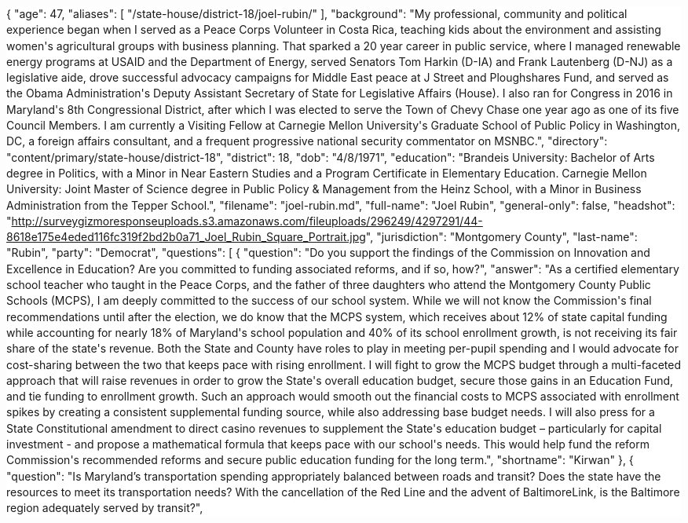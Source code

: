 {
  "age": 47,
  "aliases": [
    "/state-house/district-18/joel-rubin/"
  ],
  "background": "My professional, community and political experience began when I served as a Peace Corps Volunteer in Costa Rica, teaching kids about the environment and assisting women's agricultural groups with business planning. That sparked a 20 year career in public service, where I managed renewable energy programs at USAID and the Department of Energy, served Senators Tom Harkin (D-IA) and Frank Lautenberg (D-NJ) as a legislative aide, drove successful advocacy campaigns for Middle East peace at J Street and Ploughshares Fund, and served as the Obama Administration's Deputy Assistant Secretary of State for Legislative Affairs (House). I also ran for Congress in 2016 in Maryland's 8th Congressional District, after which I was elected to serve the Town of Chevy Chase one year ago as one of its five Council Members.  I am currently a Visiting Fellow at Carnegie Mellon University's Graduate School of Public Policy in Washington, DC, a foreign affairs consultant, and a frequent progressive national security commentator on MSNBC.",
  "directory": "content/primary/state-house/district-18",
  "district": 18,
  "dob": "4/8/1971",
  "education": "Brandeis University: Bachelor of Arts degree in Politics, with a Minor in Near Eastern Studies and a Program Certificate in Elementary Education. Carnegie Mellon University: Joint Master of Science degree in Public Policy & Management from the Heinz School, with a Minor in Business Administration from the Tepper School.",
  "filename": "joel-rubin.md",
  "full-name": "Joel Rubin",
  "general-only": false,
  "headshot": "http://surveygizmoresponseuploads.s3.amazonaws.com/fileuploads/296249/4297291/44-8618e175e4eded116fc319f2bd2b0a71_Joel_Rubin_Square_Portrait.jpg",
  "jurisdiction": "Montgomery County",
  "last-name": "Rubin",
  "party": "Democrat",
  "questions": [
    {
      "question": "Do you support the findings of the Commission on Innovation and Excellence in Education? Are you committed to funding associated reforms, and if so, how?",
      "answer": "As a certified elementary school teacher who taught in the Peace Corps, and the father of three daughters who attend the Montgomery County Public Schools (MCPS), I am deeply committed to the success of our school system. While we will not know the Commission's final recommendations until after the election, we do know that the MCPS system, which receives about 12% of state capital funding while accounting for nearly 18% of Maryland's school population and 40% of its school enrollment growth, is not receiving its fair share of the state's revenue. Both the State and County have roles to play in meeting per-pupil spending and I would advocate for cost-sharing between the two that keeps pace with rising enrollment.   I will fight to grow the MCPS budget through a multi-faceted approach that will raise revenues in order to grow the State's overall education budget, secure those gains in an Education Fund, and tie funding to enrollment growth. Such an approach would smooth out the financial costs to MCPS associated with enrollment spikes by creating a consistent supplemental funding source, while also addressing base budget needs.   I will also press for a State Constitutional amendment to direct casino revenues to supplement the State's education budget – particularly for capital investment - and propose a mathematical formula that keeps pace with our school's needs. This would help fund the reform Commission's recommended reforms and secure public education funding for the long term.",
      "shortname": "Kirwan"
    },
    {
      "question": "Is Maryland’s transportation spending appropriately balanced between roads and transit? Does the state have the resources to meet its transportation needs? With the cancellation of the Red Line and the advent of BaltimoreLink, is the Baltimore region adequately served by transit?",